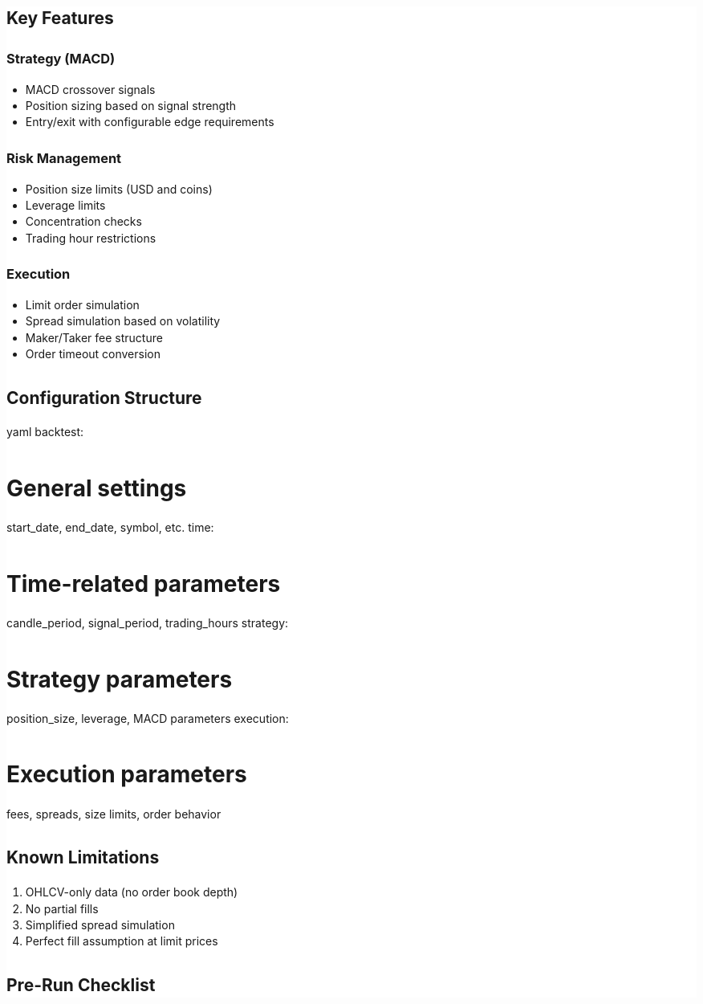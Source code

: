 ## Key Features

### Strategy (MACD)
- MACD crossover signals
- Position sizing based on signal strength
- Entry/exit with configurable edge requirements

### Risk Management
- Position size limits (USD and coins)
- Leverage limits
- Concentration checks
- Trading hour restrictions

### Execution
- Limit order simulation
- Spread simulation based on volatility
- Maker/Taker fee structure
- Order timeout conversion

## Configuration Structure

yaml
backtest:
# General settings
start_date, end_date, symbol, etc.
time:
# Time-related parameters
candle_period, signal_period, trading_hours
strategy:
# Strategy parameters
position_size, leverage, MACD parameters
execution:
# Execution parameters
fees, spreads, size limits, order behavior

## Known Limitations

1. OHLCV-only data (no order book depth)
2. No partial fills
3. Simplified spread simulation
4. Perfect fill assumption at limit prices

## Pre-Run Checklist
